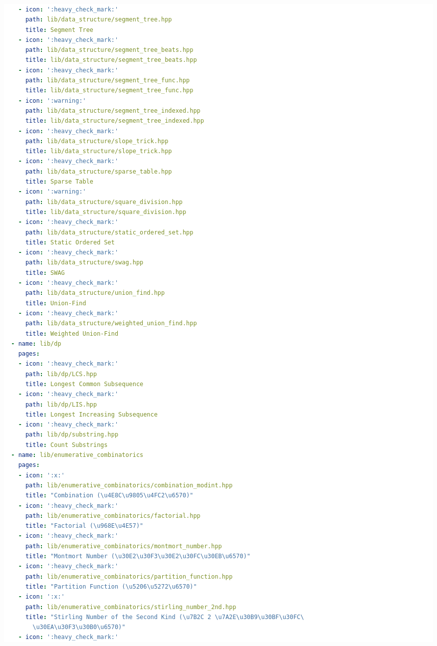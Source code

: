 ```yaml
    - icon: ':heavy_check_mark:'
      path: lib/data_structure/segment_tree.hpp
      title: Segment Tree
    - icon: ':heavy_check_mark:'
      path: lib/data_structure/segment_tree_beats.hpp
      title: lib/data_structure/segment_tree_beats.hpp
    - icon: ':heavy_check_mark:'
      path: lib/data_structure/segment_tree_func.hpp
      title: lib/data_structure/segment_tree_func.hpp
    - icon: ':warning:'
      path: lib/data_structure/segment_tree_indexed.hpp
      title: lib/data_structure/segment_tree_indexed.hpp
    - icon: ':heavy_check_mark:'
      path: lib/data_structure/slope_trick.hpp
      title: lib/data_structure/slope_trick.hpp
    - icon: ':heavy_check_mark:'
      path: lib/data_structure/sparse_table.hpp
      title: Sparse Table
    - icon: ':warning:'
      path: lib/data_structure/square_division.hpp
      title: lib/data_structure/square_division.hpp
    - icon: ':heavy_check_mark:'
      path: lib/data_structure/static_ordered_set.hpp
      title: Static Ordered Set
    - icon: ':heavy_check_mark:'
      path: lib/data_structure/swag.hpp
      title: SWAG
    - icon: ':heavy_check_mark:'
      path: lib/data_structure/union_find.hpp
      title: Union-Find
    - icon: ':heavy_check_mark:'
      path: lib/data_structure/weighted_union_find.hpp
      title: Weighted Union-Find
  - name: lib/dp
    pages:
    - icon: ':heavy_check_mark:'
      path: lib/dp/LCS.hpp
      title: Longest Common Subsequence
    - icon: ':heavy_check_mark:'
      path: lib/dp/LIS.hpp
      title: Longest Increasing Subsequence
    - icon: ':heavy_check_mark:'
      path: lib/dp/substring.hpp
      title: Count Substrings
  - name: lib/enumerative_combinatorics
    pages:
    - icon: ':x:'
      path: lib/enumerative_combinatorics/combination_modint.hpp
      title: "Combination (\u4E8C\u9805\u4FC2\u6570)"
    - icon: ':heavy_check_mark:'
      path: lib/enumerative_combinatorics/factorial.hpp
      title: "Factorial (\u968E\u4E57)"
    - icon: ':heavy_check_mark:'
      path: lib/enumerative_combinatorics/montmort_number.hpp
      title: "Montmort Number (\u30E2\u30F3\u30E2\u30FC\u30EB\u6570)"
    - icon: ':heavy_check_mark:'
      path: lib/enumerative_combinatorics/partition_function.hpp
      title: "Partition Function (\u5206\u5272\u6570)"
    - icon: ':x:'
      path: lib/enumerative_combinatorics/stirling_number_2nd.hpp
      title: "Stirling Number of the Second Kind (\u7B2C 2 \u7A2E\u30B9\u30BF\u30FC\
        \u30EA\u30F3\u30B0\u6570)"
    - icon: ':heavy_check_mark:'
```